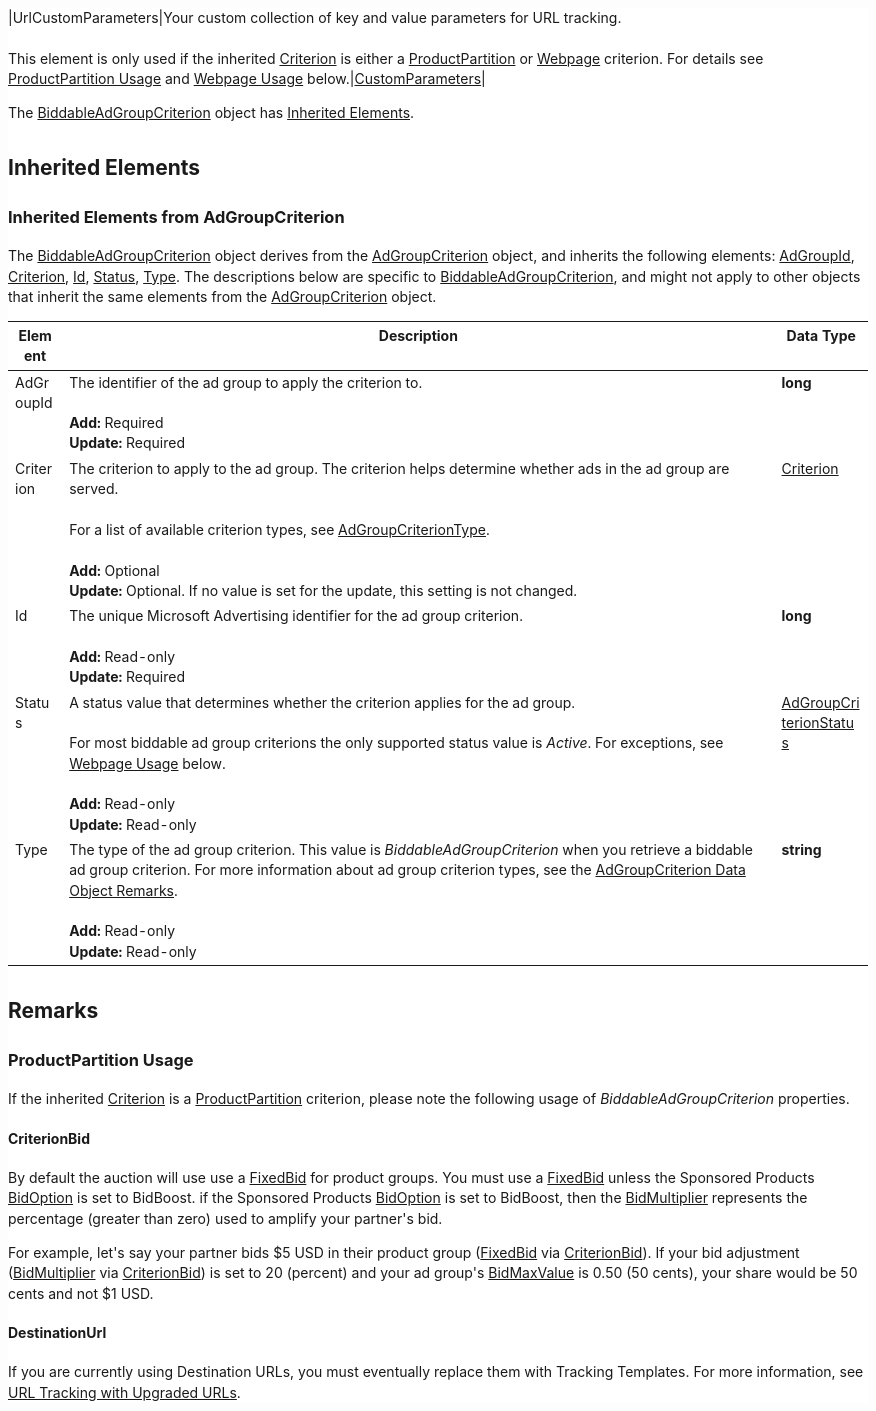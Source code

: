 |<a name="urlcustomparameters"></a>UrlCustomParameters|Your custom collection of key and value parameters for URL tracking.<br/><br/>This element is only used if the inherited [Criterion](#criterion) is either a [ProductPartition](productpartition.md) or [Webpage](webpage.md) criterion. For details see [ProductPartition Usage](#productpartition) and [Webpage Usage](#webpage) below.|[CustomParameters](customparameters.md)|

The [BiddableAdGroupCriterion](biddableadgroupcriterion.md) object has [Inherited Elements](#inheritedelements).

## <a name="inheritedelements"></a>Inherited Elements

### <a name="inheritedelementsadgroupcriterion"></a>Inherited Elements from AdGroupCriterion
The [BiddableAdGroupCriterion](biddableadgroupcriterion.md) object derives from the [AdGroupCriterion](adgroupcriterion.md) object, and inherits the following elements: [AdGroupId](#adgroupid), [Criterion](#criterion), [Id](#id), [Status](#status), [Type](#type). The descriptions below are specific to [BiddableAdGroupCriterion](biddableadgroupcriterion.md), and might not apply to other objects that inherit the same elements from the [AdGroupCriterion](adgroupcriterion.md) object.  

|Element|Description|Data Type|
|-----------|---------------|-------------|
|<a name="adgroupid"></a>AdGroupId|The identifier of the ad group to apply the criterion to.<br/><br/>**Add:** Required<br/>**Update:** Required|**long**|
|<a name="criterion"></a>Criterion|The criterion to apply to the ad group. The criterion helps determine whether ads in the ad group are served.<br/><br/>For a list of available criterion types, see [AdGroupCriterionType](adgroupcriteriontype.md).<br/><br/>**Add:** Optional<br/>**Update:** Optional. If no value is set for the update, this setting is not changed.|[Criterion](criterion.md)|
|<a name="id"></a>Id|The unique Microsoft Advertising identifier for the ad group criterion.<br/><br/>**Add:** Read-only<br/>**Update:** Required|**long**|
|<a name="status"></a>Status|A status value that determines whether the criterion applies for the ad group.<br/><br/>For most biddable ad group criterions the only supported status value is *Active*. For exceptions, see [Webpage Usage](#webpage) below.<br/><br/>**Add:** Read-only<br/>**Update:** Read-only|[AdGroupCriterionStatus](adgroupcriterionstatus.md)|
|<a name="type"></a>Type|The type of the ad group criterion. This value is *BiddableAdGroupCriterion* when you retrieve a biddable ad group criterion. For more information about ad group criterion types, see the [AdGroupCriterion Data Object Remarks](adgroupcriterion.md#remarks).<br/><br/>**Add:** Read-only<br/>**Update:** Read-only|**string**|

## <a name="remarks"></a>Remarks
### <a name="productpartition"></a>ProductPartition Usage
If the inherited [Criterion](#criterion) is a [ProductPartition](productpartition.md) criterion, please note the following usage of *BiddableAdGroupCriterion* properties.

#### <a name="productpartition_criterionbid"></a>CriterionBid
By default the auction will use use a [FixedBid](fixedbid.md) for product groups. You must use a [FixedBid](fixedbid.md) unless the Sponsored Products [BidOption](coopsetting.md#bidoption) is set to BidBoost. if the Sponsored Products [BidOption](coopsetting.md#bidoption) is set to BidBoost, then the [BidMultiplier](bidmultiplier.md) represents the percentage (greater than zero) used to amplify your partner's bid.   

For example, let's say your partner bids $5 USD in their product group ([FixedBid](fixedbid.md) via [CriterionBid](#criterionbid)). If your bid adjustment ([BidMultiplier](bidmultiplier.md) via [CriterionBid](#criterionbid)) is set to 20 (percent) and your ad group's [BidMaxValue](coopsetting.md#bidmaxvalue) is 0.50 (50 cents), your share would be 50 cents and not $1 USD. 

#### <a name="productpartition_destinationurl"></a>DestinationUrl
If you are currently using Destination URLs, you must eventually replace them with Tracking Templates. For more information, see [URL Tracking with Upgraded URLs](../guides/url-tracking-upgraded-urls.md).
